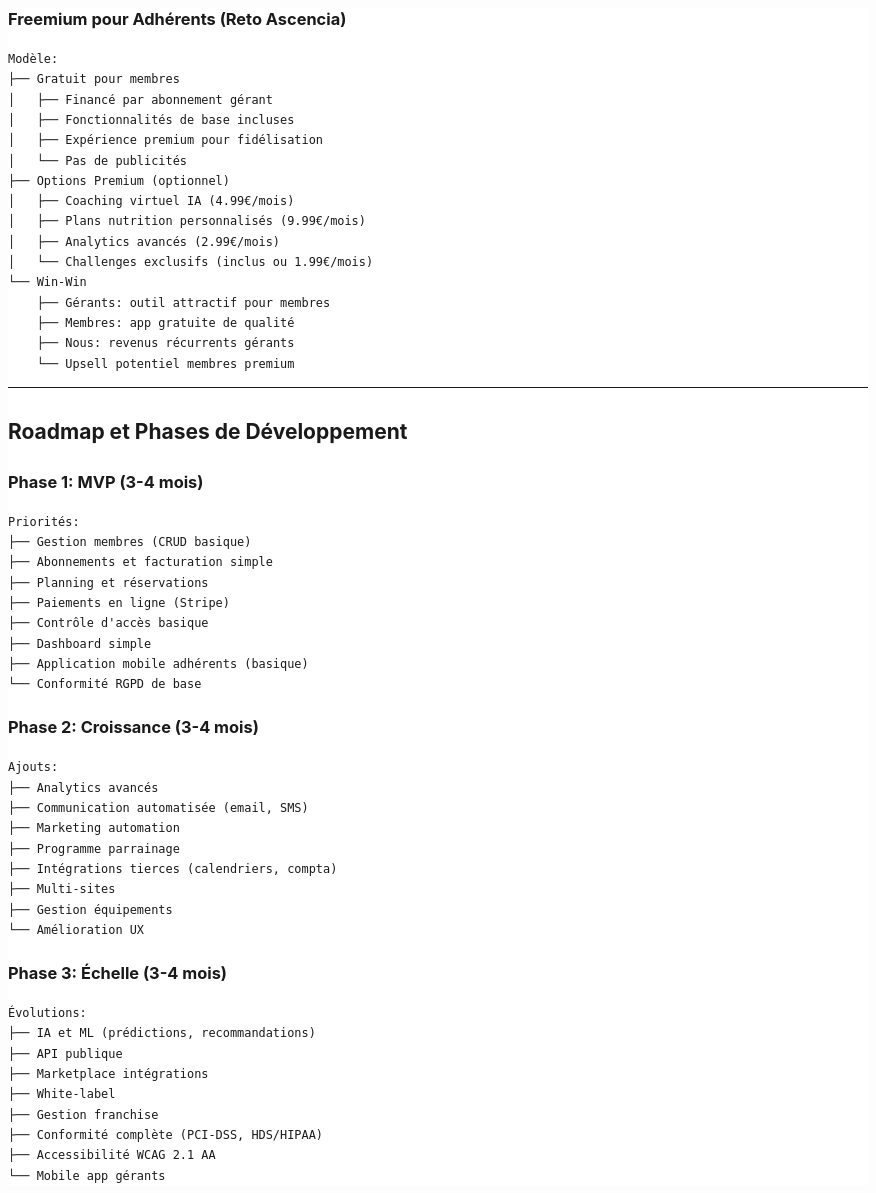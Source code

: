 ### Freemium pour Adhérents (Reto Ascencia)

```
Modèle:
├── Gratuit pour membres
│   ├── Financé par abonnement gérant
│   ├── Fonctionnalités de base incluses
│   ├── Expérience premium pour fidélisation
│   └── Pas de publicités
├── Options Premium (optionnel)
│   ├── Coaching virtuel IA (4.99€/mois)
│   ├── Plans nutrition personnalisés (9.99€/mois)
│   ├── Analytics avancés (2.99€/mois)
│   └── Challenges exclusifs (inclus ou 1.99€/mois)
└── Win-Win
    ├── Gérants: outil attractif pour membres
    ├── Membres: app gratuite de qualité
    ├── Nous: revenus récurrents gérants
    └── Upsell potentiel membres premium
```

---

## Roadmap et Phases de Développement

### Phase 1: MVP (3-4 mois)
```
Priorités:
├── Gestion membres (CRUD basique)
├── Abonnements et facturation simple
├── Planning et réservations
├── Paiements en ligne (Stripe)
├── Contrôle d'accès basique
├── Dashboard simple
├── Application mobile adhérents (basique)
└── Conformité RGPD de base
```

### Phase 2: Croissance (3-4 mois)
```
Ajouts:
├── Analytics avancés
├── Communication automatisée (email, SMS)
├── Marketing automation
├── Programme parrainage
├── Intégrations tierces (calendriers, compta)
├── Multi-sites
├── Gestion équipements
└── Amélioration UX
```

### Phase 3: Échelle (3-4 mois)
```
Évolutions:
├── IA et ML (prédictions, recommandations)
├── API publique
├── Marketplace intégrations
├── White-label
├── Gestion franchise
├── Conformité complète (PCI-DSS, HDS/HIPAA)
├── Accessibilité WCAG 2.1 AA
└── Mobile app gérants
```
